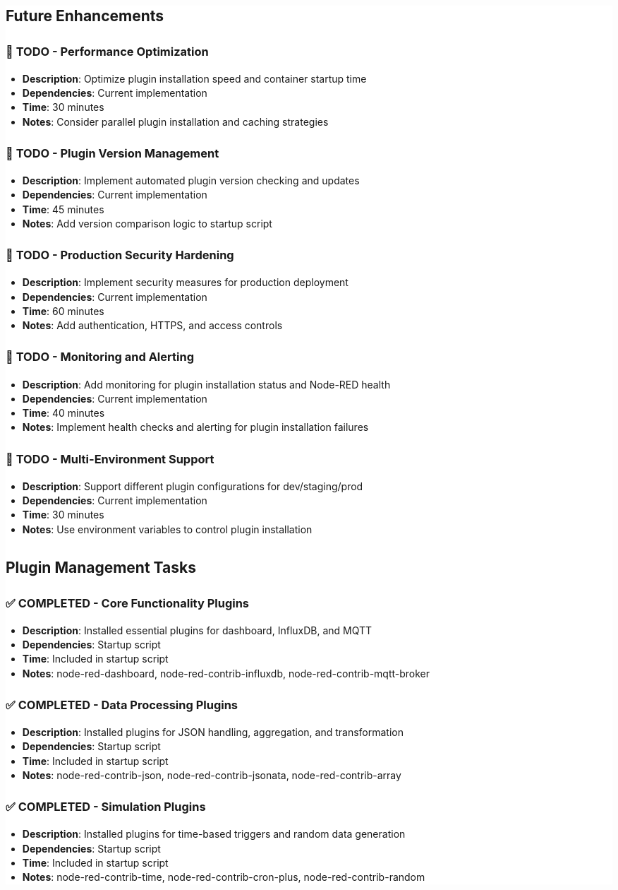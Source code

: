 ## Future Enhancements

### 🔄 **TODO** - Performance Optimization
- **Description**: Optimize plugin installation speed and container startup time
- **Dependencies**: Current implementation
- **Time**: 30 minutes
- **Notes**: Consider parallel plugin installation and caching strategies

### 🔄 **TODO** - Plugin Version Management
- **Description**: Implement automated plugin version checking and updates
- **Dependencies**: Current implementation
- **Time**: 45 minutes
- **Notes**: Add version comparison logic to startup script

### 🔄 **TODO** - Production Security Hardening
- **Description**: Implement security measures for production deployment
- **Dependencies**: Current implementation
- **Time**: 60 minutes
- **Notes**: Add authentication, HTTPS, and access controls

### 🔄 **TODO** - Monitoring and Alerting
- **Description**: Add monitoring for plugin installation status and Node-RED health
- **Dependencies**: Current implementation
- **Time**: 40 minutes
- **Notes**: Implement health checks and alerting for plugin installation failures

### 🔄 **TODO** - Multi-Environment Support
- **Description**: Support different plugin configurations for dev/staging/prod
- **Dependencies**: Current implementation
- **Time**: 30 minutes
- **Notes**: Use environment variables to control plugin installation

## Plugin Management Tasks

### ✅ **COMPLETED** - Core Functionality Plugins
- **Description**: Installed essential plugins for dashboard, InfluxDB, and MQTT
- **Dependencies**: Startup script
- **Time**: Included in startup script
- **Notes**: node-red-dashboard, node-red-contrib-influxdb, node-red-contrib-mqtt-broker

### ✅ **COMPLETED** - Data Processing Plugins
- **Description**: Installed plugins for JSON handling, aggregation, and transformation
- **Dependencies**: Startup script
- **Time**: Included in startup script
- **Notes**: node-red-contrib-json, node-red-contrib-jsonata, node-red-contrib-array

### ✅ **COMPLETED** - Simulation Plugins
- **Description**: Installed plugins for time-based triggers and random data generation
- **Dependencies**: Startup script
- **Time**: Included in startup script
- **Notes**: node-red-contrib-time, node-red-contrib-cron-plus, node-red-contrib-random
